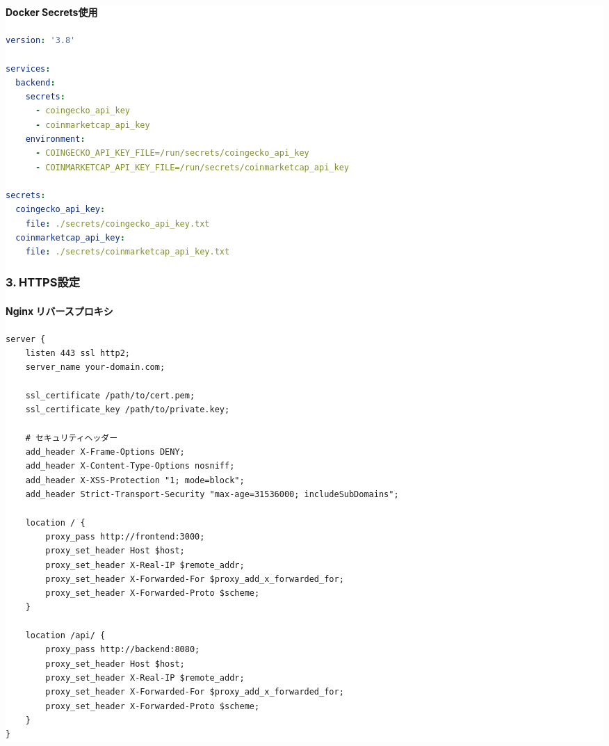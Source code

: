 #### Docker Secrets使用

```yaml
version: '3.8'

services:
  backend:
    secrets:
      - coingecko_api_key
      - coinmarketcap_api_key
    environment:
      - COINGECKO_API_KEY_FILE=/run/secrets/coingecko_api_key
      - COINMARKETCAP_API_KEY_FILE=/run/secrets/coinmarketcap_api_key

secrets:
  coingecko_api_key:
    file: ./secrets/coingecko_api_key.txt
  coinmarketcap_api_key:
    file: ./secrets/coinmarketcap_api_key.txt
```

### 3. HTTPS設定

#### Nginx リバースプロキシ

```nginx
server {
    listen 443 ssl http2;
    server_name your-domain.com;
    
    ssl_certificate /path/to/cert.pem;
    ssl_certificate_key /path/to/private.key;
    
    # セキュリティヘッダー
    add_header X-Frame-Options DENY;
    add_header X-Content-Type-Options nosniff;
    add_header X-XSS-Protection "1; mode=block";
    add_header Strict-Transport-Security "max-age=31536000; includeSubDomains";
    
    location / {
        proxy_pass http://frontend:3000;
        proxy_set_header Host $host;
        proxy_set_header X-Real-IP $remote_addr;
        proxy_set_header X-Forwarded-For $proxy_add_x_forwarded_for;
        proxy_set_header X-Forwarded-Proto $scheme;
    }
    
    location /api/ {
        proxy_pass http://backend:8080;
        proxy_set_header Host $host;
        proxy_set_header X-Real-IP $remote_addr;
        proxy_set_header X-Forwarded-For $proxy_add_x_forwarded_for;
        proxy_set_header X-Forwarded-Proto $scheme;
    }
}
```
